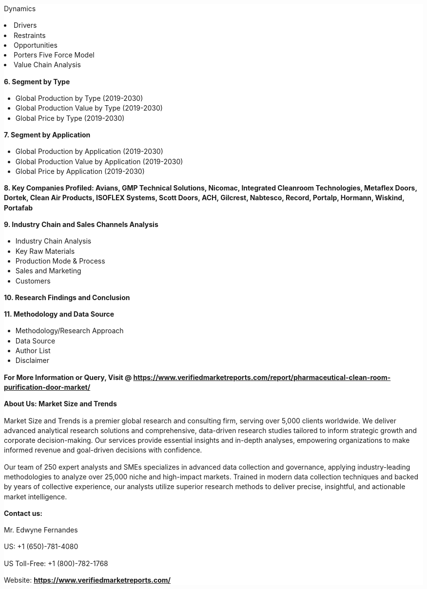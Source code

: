 Dynamics</li><li>Drivers</li><li>Restraints</li><li>Opportunities</li><li>Porters Five Force Model</li><li>Value Chain Analysis&nbsp;</li></ul><p><strong>6. Segment by Type</strong></p><ul><li>Global Production by Type (2019-2030)</li><li>Global Production Value by Type (2019-2030)</li><li>Global Price by Type (2019-2030)</li></ul><p><strong>7. Segment by Application</strong></p><ul><li>Global Production by Application (2019-2030)</li><li>Global Production Value by Application (2019-2030)</li><li>Global Price by Application (2019-2030)</li></ul><p><strong>8. Key Companies Profiled: Avians, GMP Technical Solutions, Nicomac, Integrated Cleanroom Technologies, Metaflex Doors, Dortek, Clean Air Products, ISOFLEX Systems, Scott Doors, ACH, Gilcrest, Nabtesco, Record, Portalp, Hormann, Wiskind, Portafab</strong></p><p><strong>9. Industry Chain and Sales Channels Analysis</strong></p><ul><li>Industry Chain Analysis</li><li>Key Raw Materials</li><li>Production Mode &amp; Process</li><li>Sales and Marketing</li><li>Customers</li></ul><p><strong>10. Research Findings and Conclusion</strong></p><p><strong>11. Methodology and Data Source</strong></p><ul><li>Methodology/Research Approach</li><li>Data Source</li><li>Author List</li><li>Disclaimer</li></ul></p><p><strong>For More Information or Query, Visit @ <a href="https://www.verifiedmarketreports.com/report/pharmaceutical-clean-room-purification-door-market/">https://www.verifiedmarketreports.com/report/pharmaceutical-clean-room-purification-door-market/</a></strong></p><p><strong>About Us: Market Size and Trends</strong></p><p>Market Size and Trends is a premier global research and consulting firm, serving over 5,000 clients worldwide. We deliver advanced analytical research solutions and comprehensive, data-driven research studies tailored to inform strategic growth and corporate decision-making. Our services provide essential insights and in-depth analyses, empowering organizations to make informed revenue and goal-driven decisions with confidence.</p><p>Our team of 250 expert analysts and SMEs specializes in advanced data collection and governance, applying industry-leading methodologies to analyze over 25,000 niche and high-impact markets. Trained in modern data collection techniques and backed by years of collective experience, our analysts utilize superior research methods to deliver precise, insightful, and actionable market intelligence.</p><p><strong>Contact us:</strong></p><p>Mr. Edwyne Fernandes</p><p>US: +1 (650)-781-4080</p><p>US Toll-Free: +1 (800)-782-1768</p><p>Website: <strong><a href="https://www.verifiedmarketreports.com/">https://www.verifiedmarketreports.com/</a></strong></p>
